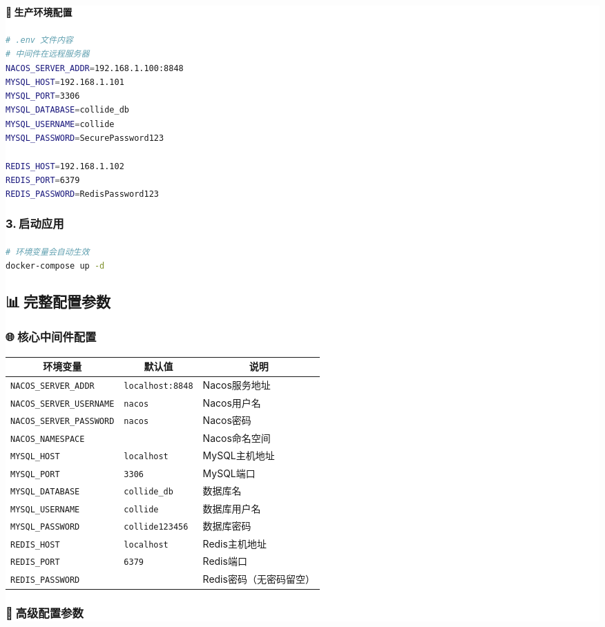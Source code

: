 #### 🏢 生产环境配置

```bash
# .env 文件内容  
# 中间件在远程服务器
NACOS_SERVER_ADDR=192.168.1.100:8848
MYSQL_HOST=192.168.1.101
MYSQL_PORT=3306
MYSQL_DATABASE=collide_db
MYSQL_USERNAME=collide
MYSQL_PASSWORD=SecurePassword123

REDIS_HOST=192.168.1.102
REDIS_PORT=6379
REDIS_PASSWORD=RedisPassword123
```

### 3. 启动应用

```bash
# 环境变量会自动生效
docker-compose up -d
```

## 📊 完整配置参数

### 🌐 核心中间件配置

| 环境变量 | 默认值 | 说明 |
|----------|--------|------|
| `NACOS_SERVER_ADDR` | `localhost:8848` | Nacos服务地址 |
| `NACOS_SERVER_USERNAME` | `nacos` | Nacos用户名 |
| `NACOS_SERVER_PASSWORD` | `nacos` | Nacos密码 |
| `NACOS_NAMESPACE` | ` ` | Nacos命名空间 |
| `MYSQL_HOST` | `localhost` | MySQL主机地址 |
| `MYSQL_PORT` | `3306` | MySQL端口 |
| `MYSQL_DATABASE` | `collide_db` | 数据库名 |
| `MYSQL_USERNAME` | `collide` | 数据库用户名 |
| `MYSQL_PASSWORD` | `collide123456` | 数据库密码 |
| `REDIS_HOST` | `localhost` | Redis主机地址 |
| `REDIS_PORT` | `6379` | Redis端口 |
| `REDIS_PASSWORD` | ` ` | Redis密码（无密码留空） |

### 🔧 高级配置参数

